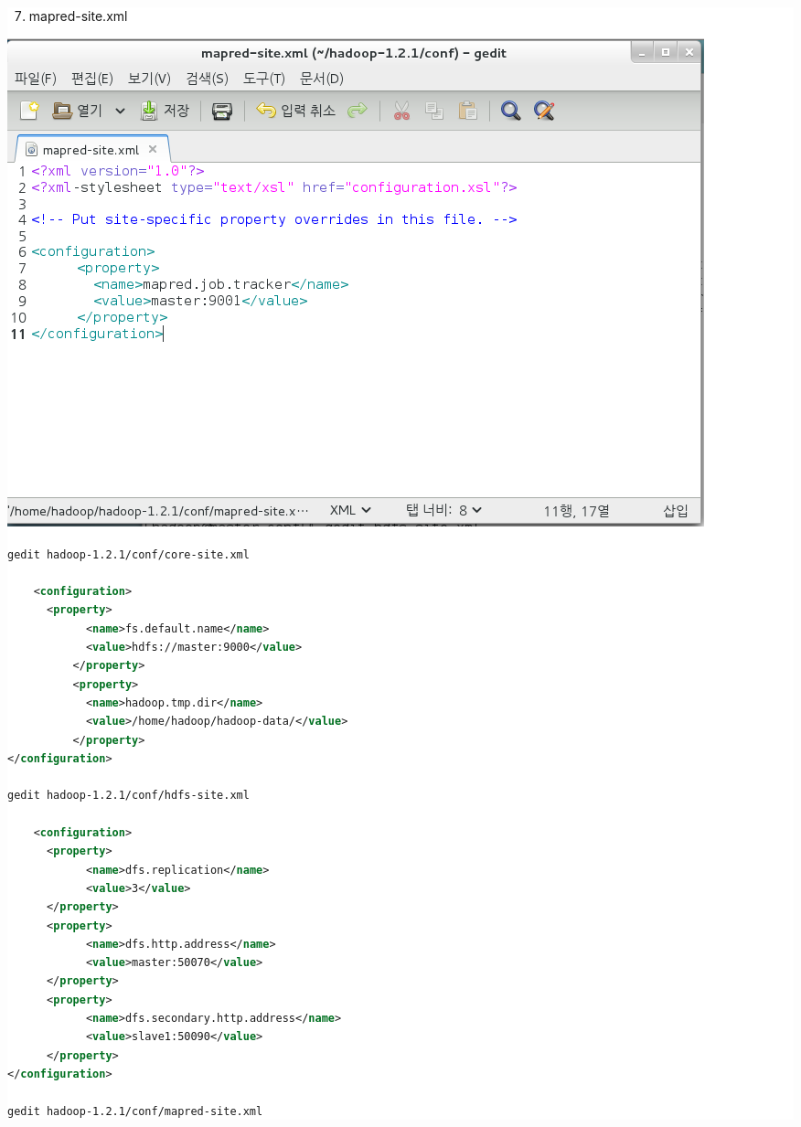 

7. mapred-site.xml

![image-20200224152228445](image/image-20200224152228445.png)

```xml
gedit hadoop-1.2.1/conf/core-site.xml

	<configuration>
  	  <property>
    	    <name>fs.default.name</name>
            <value>hdfs://master:9000</value>
          </property>
          <property>
            <name>hadoop.tmp.dir</name>
            <value>/home/hadoop/hadoop-data/</value>
          </property>
</configuration>

gedit hadoop-1.2.1/conf/hdfs-site.xml

	<configuration>
  	  <property>
    	    <name>dfs.replication</name>
     	    <value>3</value>
  	  </property>
  	  <property>
    	    <name>dfs.http.address</name>
    	    <value>master:50070</value>
  	  </property>
  	  <property>
    	    <name>dfs.secondary.http.address</name>
    	    <value>slave1:50090</value>
  	  </property>
</configuration>

gedit hadoop-1.2.1/conf/mapred-site.xml
```